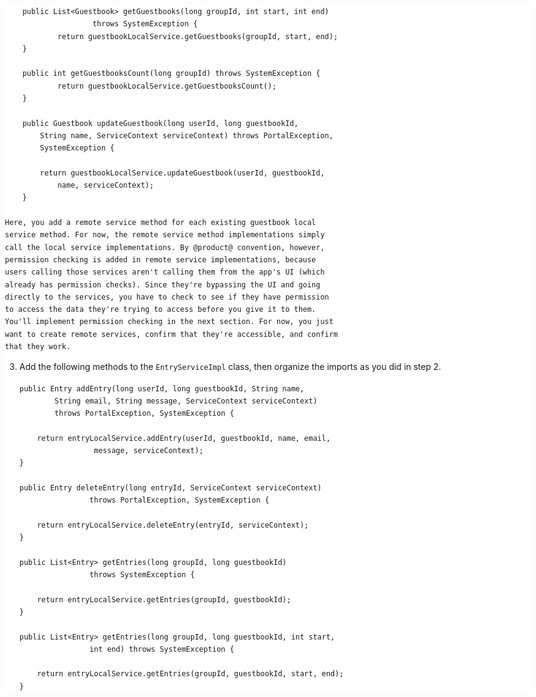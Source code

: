         public List<Guestbook> getGuestbooks(long groupId, int start, int end)
                        throws SystemException {
                return guestbookLocalService.getGuestbooks(groupId, start, end);
        }

        public int getGuestbooksCount(long groupId) throws SystemException {
                return guestbookLocalService.getGuestbooksCount();
        }

        public Guestbook updateGuestbook(long userId, long guestbookId,
            String name, ServiceContext serviceContext) throws PortalException,
            SystemException {

            return guestbookLocalService.updateGuestbook(userId, guestbookId,
                name, serviceContext);
        } 

    Here, you add a remote service method for each existing guestbook local 
    service method. For now, the remote service method implementations simply 
    call the local service implementations. By @product@ convention, however, 
    permission checking is added in remote service implementations, because 
    users calling those services aren't calling them from the app's UI (which 
    already has permission checks). Since they're bypassing the UI and going 
    directly to the services, you have to check to see if they have permission 
    to access the data they're trying to access before you give it to them. 
    You'll implement permission checking in the next section. For now, you just 
    want to create remote services, confirm that they're accessible, and confirm 
    that they work. 

3.  Add the following methods to the `EntryServiceImpl` class, then organize the 
    imports as you did in step 2. 

        public Entry addEntry(long userId, long guestbookId, String name,
                String email, String message, ServiceContext serviceContext)
                throws PortalException, SystemException {

            return entryLocalService.addEntry(userId, guestbookId, name, email,
                         message, serviceContext);
        }

        public Entry deleteEntry(long entryId, ServiceContext serviceContext)
                        throws PortalException, SystemException {

            return entryLocalService.deleteEntry(entryId, serviceContext);
        }

        public List<Entry> getEntries(long groupId, long guestbookId)
                        throws SystemException {

            return entryLocalService.getEntries(groupId, guestbookId);
        }

        public List<Entry> getEntries(long groupId, long guestbookId, int start,
                        int end) throws SystemException {

            return entryLocalService.getEntries(groupId, guestbookId, start, end);
        }
